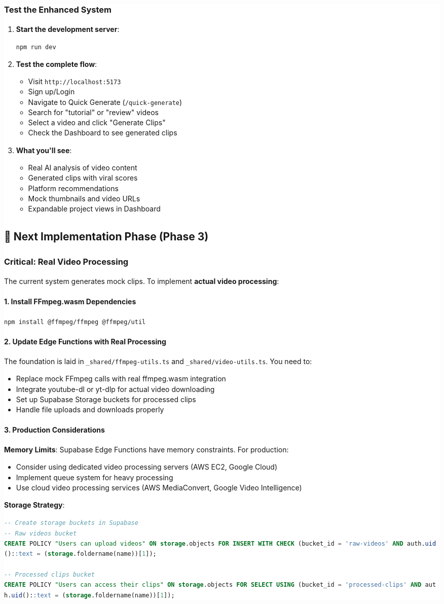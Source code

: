 ### Test the Enhanced System
1. **Start the development server**:
   ```bash
   npm run dev
   ```

2. **Test the complete flow**:
   - Visit `http://localhost:5173`
   - Sign up/Login
   - Navigate to Quick Generate (`/quick-generate`)
   - Search for "tutorial" or "review" videos
   - Select a video and click "Generate Clips"
   - Check the Dashboard to see generated clips

3. **What you'll see**:
   - Real AI analysis of video content
   - Generated clips with viral scores
   - Platform recommendations
   - Mock thumbnails and video URLs
   - Expandable project views in Dashboard

## 🔧 Next Implementation Phase (Phase 3)

### Critical: Real Video Processing
The current system generates mock clips. To implement **actual video processing**:

#### 1. Install FFmpeg.wasm Dependencies
```bash
npm install @ffmpeg/ffmpeg @ffmpeg/util
```

#### 2. Update Edge Functions with Real Processing
The foundation is laid in `_shared/ffmpeg-utils.ts` and `_shared/video-utils.ts`. You need to:

- Replace mock FFmpeg calls with real ffmpeg.wasm integration
- Integrate youtube-dl or yt-dlp for actual video downloading
- Set up Supabase Storage buckets for processed clips
- Handle file uploads and downloads properly

#### 3. Production Considerations

**Memory Limits**: Supabase Edge Functions have memory constraints. For production:
- Consider using dedicated video processing servers (AWS EC2, Google Cloud)
- Implement queue system for heavy processing
- Use cloud video processing services (AWS MediaConvert, Google Video Intelligence)

**Storage Strategy**:
```sql
-- Create storage buckets in Supabase
-- Raw videos bucket
CREATE POLICY "Users can upload videos" ON storage.objects FOR INSERT WITH CHECK (bucket_id = 'raw-videos' AND auth.uid()::text = (storage.foldername(name))[1]);

-- Processed clips bucket  
CREATE POLICY "Users can access their clips" ON storage.objects FOR SELECT USING (bucket_id = 'processed-clips' AND auth.uid()::text = (storage.foldername(name))[1]);
```
